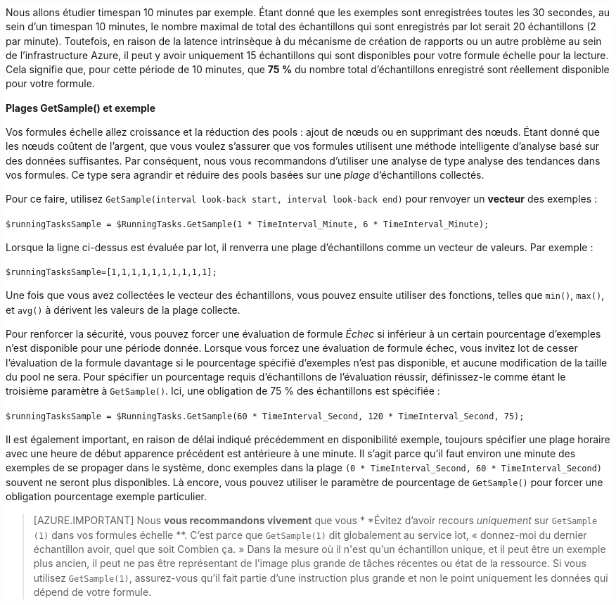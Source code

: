 Nous allons étudier timespan 10 minutes par exemple. Étant donné que les exemples sont enregistrées toutes les 30 secondes, au sein d’un timespan 10 minutes, le nombre maximal de total des échantillons qui sont enregistrés par lot serait 20 échantillons (2 par minute). Toutefois, en raison de la latence intrinsèque à du mécanisme de création de rapports ou un autre problème au sein de l’infrastructure Azure, il peut y avoir uniquement 15 échantillons qui sont disponibles pour votre formule échelle pour la lecture. Cela signifie que, pour cette période de 10 minutes, que **75 %** du nombre total d’échantillons enregistré sont réellement disponible pour votre formule.

**Plages GetSample() et exemple**

Vos formules échelle allez croissance et la réduction des pools : ajout de nœuds ou en supprimant des nœuds. Étant donné que les nœuds coûtent de l’argent, que vous voulez s’assurer que vos formules utilisent une méthode intelligente d’analyse basé sur des données suffisantes. Par conséquent, nous vous recommandons d’utiliser une analyse de type analyse des tendances dans vos formules. Ce type sera agrandir et réduire des pools basées sur une *plage* d’échantillons collectés.

Pour ce faire, utilisez `GetSample(interval look-back start, interval look-back end)` pour renvoyer un **vecteur** des exemples :

```
$runningTasksSample = $RunningTasks.GetSample(1 * TimeInterval_Minute, 6 * TimeInterval_Minute);
```

Lorsque la ligne ci-dessus est évaluée par lot, il renverra une plage d’échantillons comme un vecteur de valeurs. Par exemple :

```
$runningTasksSample=[1,1,1,1,1,1,1,1,1,1];
```

Une fois que vous avez collectées le vecteur des échantillons, vous pouvez ensuite utiliser des fonctions, telles que `min()`, `max()`, et `avg()` à dérivent les valeurs de la plage collecte.

Pour renforcer la sécurité, vous pouvez forcer une évaluation de formule *Échec* si inférieur à un certain pourcentage d’exemples n’est disponible pour une période donnée. Lorsque vous forcez une évaluation de formule échec, vous invitez lot de cesser l’évaluation de la formule davantage si le pourcentage spécifié d’exemples n’est pas disponible, et aucune modification de la taille du pool ne sera. Pour spécifier un pourcentage requis d’échantillons de l’évaluation réussir, définissez-le comme étant le troisième paramètre à `GetSample()`. Ici, une obligation de 75 % des échantillons est spécifiée :

```
$runningTasksSample = $RunningTasks.GetSample(60 * TimeInterval_Second, 120 * TimeInterval_Second, 75);
```

Il est également important, en raison de délai indiqué précédemment en disponibilité exemple, toujours spécifier une plage horaire avec une heure de début apparence précédent est antérieure à une minute. Il s’agit parce qu’il faut environ une minute des exemples de se propager dans le système, donc exemples dans la plage `(0 * TimeInterval_Second, 60 * TimeInterval_Second)` souvent ne seront plus disponibles. Là encore, vous pouvez utiliser le paramètre de pourcentage de `GetSample()` pour forcer une obligation pourcentage exemple particulier.

> [AZURE.IMPORTANT] Nous **vous recommandons vivement** que vous * *Évitez d’avoir recours *uniquement* sur `GetSample(1)` dans vos formules échelle **. C’est parce que `GetSample(1)` dit globalement au service lot, « donnez-moi du dernier échantillon avoir, quel que soit Combien ça. » Dans la mesure où il n'est qu’un échantillon unique, et il peut être un exemple plus ancien, il peut ne pas être représentant de l’image plus grande de tâches récentes ou état de la ressource. Si vous utilisez `GetSample(1)`, assurez-vous qu’il fait partie d’une instruction plus grande et non le point uniquement les données qui dépend de votre formule.


[net_api]: https://msdn.microsoft.com/library/azure/mt348682.aspx
[net_batchclient]: http://msdn.microsoft.com/library/azure/microsoft.azure.batch.batchclient.aspx
[net_cloudpool]: https://msdn.microsoft.com/library/azure/microsoft.azure.batch.cloudpool.aspx
[net_cloudpool_autoscaleformula]: https://msdn.microsoft.com/library/azure/microsoft.azure.batch.cloudpool.autoscaleformula.aspx
[net_cloudpool_autoscaleevalinterval]: https://msdn.microsoft.com/library/azure/microsoft.azure.batch.cloudpool.autoscaleevaluationinterval.aspx
[net_enableautoscale]: https://msdn.microsoft.com/library/azure/microsoft.azure.batch.pooloperations.enableautoscale.aspx
[net_maxtasks]: https://msdn.microsoft.com/library/azure/microsoft.azure.batch.cloudpool.maxtaskspercomputenode.aspx
[net_poolops_resizepool]: https://msdn.microsoft.com/library/azure/microsoft.azure.batch.pooloperations.resizepool.aspx
[rest_api]: https://msdn.microsoft.com/library/azure/dn820158.aspx
[rest_autoscaleformula]: https://msdn.microsoft.com/library/azure/dn820173.aspx
[rest_autoscaleinterval]: https://msdn.microsoft.com/library/azure/dn820173.aspx
[rest_enableautoscale]: https://msdn.microsoft.com/library/azure/dn820173.aspx